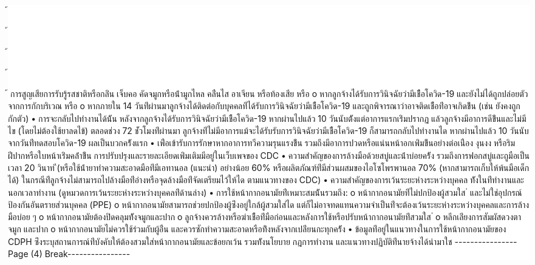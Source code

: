   
 
   
         
   
  ้
 
  
 ้ 
 
  
        
  
 
  
    
 
 ้ 
 
   
 
  
            
  ้
    
  
  
                     
  
 
            
  
  ้
การสูญเสียการรับรู้รสชาติหรือกล่ิน เจ็บคอ คัดจมูกหรือน้ํามูกไหล คล่ืนไส อาเจียน 
หรือท้องเสีย หรือ 
o หากลูกจ้างได้รับการวินิจฉัยว่ามีเช้ือโควิด-19 และยังไม่ได้ถูกปล่อยตัวจากการกักบริเวณ 
หรือ 
o หากภายใน 14 วันท่ีผ่านมาลูกจ้างได้ติดต่อกับบุคคลท่ีได้รับการวินิจฉัยว่ามีเช้ือโควิด-19 
และถูกพิจารณาว่าอาจติดเช้ือท่ีอาจเกิดข้ึน (เช่น ยังคงถูกกักตัว) 
• การจะกลับไปทํางานได้น้ัน หลังจากลูกจ้างได้รับการวินิจฉัยว่ามีเช้ือโควิด-19 หากผ่านไปแล้ว 
10 วันนับต้ังแต่อาการแรกเร่ิมปรากฏ แล้วลูกจ้างมีอาการดีข้ึนและไม่มีไข 
(โดยไม่ต้องใช้ยาลดไข้) ตลอดช่วง 72 
ช่ัวโมงท่ีผ่านมา ลูกจ้างท่ีไม่มีอาการแม้จะได้รับรับการวินิจฉัยว่ามีเช้ือโควิด-19 
ก็สามารถกลับไปทํางานได หากผ่านไปแล้ว 10 วันนับจากวันท่ีทดสอบโควิด-19 
ผลเป็นบวกคร้ังแรก 
• เพ่ือเข้ารับการรักษาหากอาการทวีความรุนแรงข้ึน 
รวมถึงมีอาการปวดหรือแน่นหน้าอกเพ่ิมข้ึนอย่างต่อเน่ือง งุนงง 
หรือริมฝีปากหรือใบหน้าเร่ิมคล้ําข้ึน การปรับปรุงและรายละเอียดเพ่ิมเติมมีอยู่ในเว็บเพจของ 
CDC 
•  ความสําคัญของการล้างมือด้วยสบู่และน้ําบ่อยคร้ัง รวมถึงการฟอกสบู่และถูมือเป็นเวลา 20 
วินาท ี(หรือใช้น้ํายาทําความสะอาดมือท่ีมีเอทานอล (แนะนํา) อย่างน้อย 60% 
หรือผลิตภัณฑ์ท่ีมีส่วนผสมของไอโซโพรพานอล 70% (หากสามารถเก็บให้พ้นมือเด็กได้) 
ในกรณีท่ีลูกจ้างไม่สามารถไปล้างมือท่ีอ่างหรือจุดล้างมือท่ีจัดเตรียมไว้ให้ได ตามแนวทางของ 
CDC) 
• ความสําคัญของการเว้นระยะห่างระหว่างบุคคล ท้ังในท่ีทํางานและนอกเวลาทํางาน 
(ดูหมวดการเว้นระยะห่างระหว่างบุคคลท่ีด้านล่าง) 
• การใช้หน้ากากอนามัยท่ีเหมาะสมน้ันรวมถึง: 
o หน้ากากอนามัยท่ีไม่ปกป้องผู้สวมใส ่ และไม่ใช่อุปกรณ์ป้องกันอันตรายส่วนบุคคล (PPE) 
o หน้ากากอนามัยสามารถช่วยปกป้องผู้ซ่ึงอยู่ใกล้ผู้สวมใส่ได 
แต่ก็ไม่อาจทดแทนความจําเป็นท่ีจะต้องเว้นระยะห่างระหว่างบุคคลและการล้างมือบ่อย ๆ 
o หน้ากากอนามัยต้องปิดคลุมท้ังจมูกและปาก 
o ลูกจ้างควรล้างหรือฆ่าเช้ือท่ีมือก่อนและหลังการใช้หรือปรับหน้ากากอนามัยท่ีสวมใส ่
o หลีกเล่ียงการสัมผัสดวงตา จมูก และปาก 
o หน้ากากอนามัยไม่ควรใช้ร่วมกับผู้อ่ืน 
และควรซักทําความสะอาดหรือท้ิงหลังจากเปล่ียนกะทุกคร้ัง 
• ข้อมูลท่ีอยู่ในแนวทางในการใช้หน้ากากอนามัยของ CDPH 
ซ่ึงระบุสถานการณ์ท่ีบังคับให้ต้องสวมใส่หน้ากากอนามัยและข้อยกเว้น รวมท้ังนโยบาย 
กฎการทํางาน และแนวทางปฏิบัติท่ีนายจ้างได้นํามาใช 
----------------Page (4) Break----------------
 